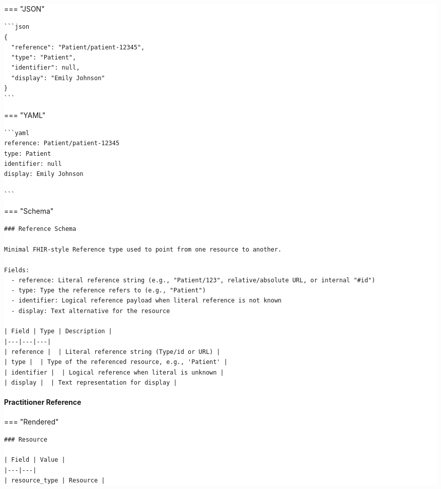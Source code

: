 === "JSON"

    ```json
    {
      "reference": "Patient/patient-12345",
      "type": "Patient",
      "identifier": null,
      "display": "Emily Johnson"
    }
    ```

=== "YAML"

    ```yaml
    reference: Patient/patient-12345
    type: Patient
    identifier: null
    display: Emily Johnson
    
    ```

=== "Schema"

    ### Reference Schema

    Minimal FHIR-style Reference type used to point from one resource to another.

    Fields:
      - reference: Literal reference string (e.g., "Patient/123", relative/absolute URL, or internal "#id")
      - type: Type the reference refers to (e.g., "Patient")
      - identifier: Logical reference payload when literal reference is not known
      - display: Text alternative for the resource

    | Field | Type | Description |
    |---|---|---|
    | reference |  | Literal reference string (Type/id or URL) |
    | type |  | Type of the referenced resource, e.g., 'Patient' |
    | identifier |  | Logical reference when literal is unknown |
    | display |  | Text representation for display |



#### Practitioner Reference

=== "Rendered"

    ### Resource

    | Field | Value |
    |---|---|
    | resource_type | Resource |
